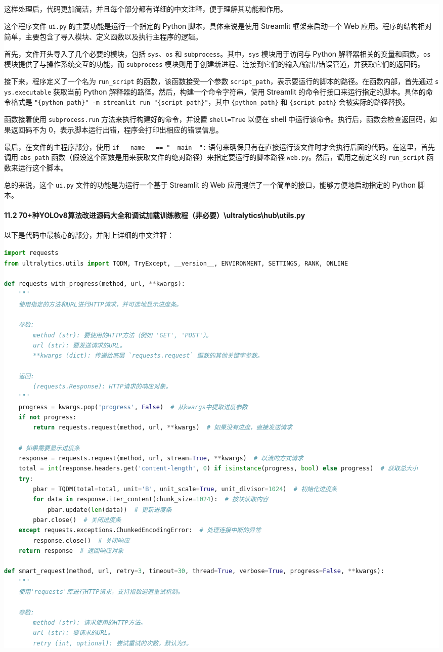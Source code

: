 这样处理后，代码更加简洁，并且每个部分都有详细的中文注释，便于理解其功能和作用。

这个程序文件 `ui.py` 的主要功能是运行一个指定的 Python 脚本，具体来说是使用 Streamlit 框架来启动一个 Web 应用。程序的结构相对简单，主要包含了导入模块、定义函数以及执行主程序的逻辑。

首先，文件开头导入了几个必要的模块，包括 `sys`、`os` 和 `subprocess`。其中，`sys` 模块用于访问与 Python 解释器相关的变量和函数，`os` 模块提供了与操作系统交互的功能，而 `subprocess` 模块则用于创建新进程、连接到它们的输入/输出/错误管道，并获取它们的返回码。

接下来，程序定义了一个名为 `run_script` 的函数，该函数接受一个参数 `script_path`，表示要运行的脚本的路径。在函数内部，首先通过 `sys.executable` 获取当前 Python 解释器的路径。然后，构建一个命令字符串，使用 Streamlit 的命令行接口来运行指定的脚本。具体的命令格式是 `"{python_path}" -m streamlit run "{script_path}"`，其中 `{python_path}` 和 `{script_path}` 会被实际的路径替换。

函数接着使用 `subprocess.run` 方法来执行构建好的命令，并设置 `shell=True` 以便在 shell 中运行该命令。执行后，函数会检查返回码，如果返回码不为 0，表示脚本运行出错，程序会打印出相应的错误信息。

最后，在文件的主程序部分，使用 `if __name__ == "__main__":` 语句来确保只有在直接运行该文件时才会执行后面的代码。在这里，首先调用 `abs_path` 函数（假设这个函数是用来获取文件的绝对路径）来指定要运行的脚本路径 `web.py`。然后，调用之前定义的 `run_script` 函数来运行这个脚本。

总的来说，这个 `ui.py` 文件的功能是为运行一个基于 Streamlit 的 Web 应用提供了一个简单的接口，能够方便地启动指定的 Python 脚本。

#### 11.2 70+种YOLOv8算法改进源码大全和调试加载训练教程（非必要）\ultralytics\hub\utils.py

以下是代码中最核心的部分，并附上详细的中文注释：

```python
import requests
from ultralytics.utils import TQDM, TryExcept, __version__, ENVIRONMENT, SETTINGS, RANK, ONLINE

def requests_with_progress(method, url, **kwargs):
    """
    使用指定的方法和URL进行HTTP请求，并可选地显示进度条。

    参数:
        method (str): 要使用的HTTP方法（例如 'GET', 'POST'）。
        url (str): 要发送请求的URL。
        **kwargs (dict): 传递给底层 `requests.request` 函数的其他关键字参数。

    返回:
        (requests.Response): HTTP请求的响应对象。
    """
    progress = kwargs.pop('progress', False)  # 从kwargs中提取进度参数
    if not progress:
        return requests.request(method, url, **kwargs)  # 如果没有进度，直接发送请求

    # 如果需要显示进度条
    response = requests.request(method, url, stream=True, **kwargs)  # 以流的方式请求
    total = int(response.headers.get('content-length', 0) if isinstance(progress, bool) else progress)  # 获取总大小
    try:
        pbar = TQDM(total=total, unit='B', unit_scale=True, unit_divisor=1024)  # 初始化进度条
        for data in response.iter_content(chunk_size=1024):  # 按块读取内容
            pbar.update(len(data))  # 更新进度条
        pbar.close()  # 关闭进度条
    except requests.exceptions.ChunkedEncodingError:  # 处理连接中断的异常
        response.close()  # 关闭响应
    return response  # 返回响应对象

def smart_request(method, url, retry=3, timeout=30, thread=True, verbose=True, progress=False, **kwargs):
    """
    使用'requests'库进行HTTP请求，支持指数退避重试机制。

    参数:
        method (str): 请求使用的HTTP方法。
        url (str): 要请求的URL。
        retry (int, optional): 尝试重试的次数，默认为3。
```